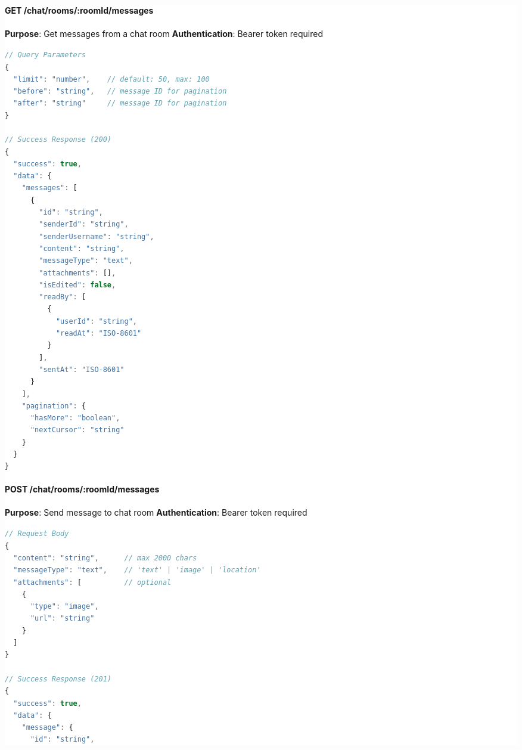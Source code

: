 #### GET /chat/rooms/:roomId/messages
**Purpose**: Get messages from a chat room
**Authentication**: Bearer token required

```javascript
// Query Parameters
{
  "limit": "number",    // default: 50, max: 100
  "before": "string",   // message ID for pagination
  "after": "string"     // message ID for pagination
}

// Success Response (200)
{
  "success": true,
  "data": {
    "messages": [
      {
        "id": "string",
        "senderId": "string",
        "senderUsername": "string",
        "content": "string",
        "messageType": "text",
        "attachments": [],
        "isEdited": false,
        "readBy": [
          {
            "userId": "string",
            "readAt": "ISO-8601"
          }
        ],
        "sentAt": "ISO-8601"
      }
    ],
    "pagination": {
      "hasMore": "boolean",
      "nextCursor": "string"
    }
  }
}
```

#### POST /chat/rooms/:roomId/messages
**Purpose**: Send message to chat room
**Authentication**: Bearer token required

```javascript
// Request Body
{
  "content": "string",      // max 2000 chars
  "messageType": "text",    // 'text' | 'image' | 'location'
  "attachments": [          // optional
    {
      "type": "image",
      "url": "string"
    }
  ]
}

// Success Response (201)
{
  "success": true,
  "data": {
    "message": {
      "id": "string",
```